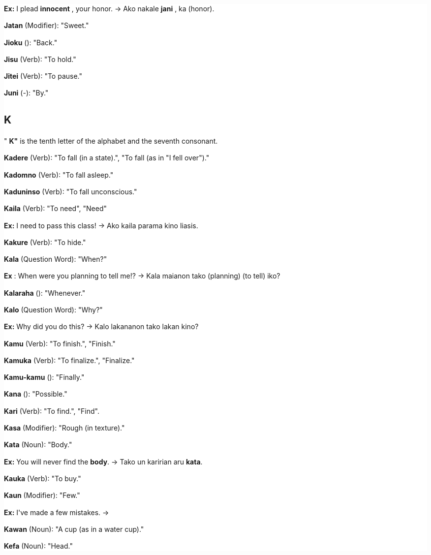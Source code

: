 **Ex:** I plead **innocent** , your honor. -\> Ako nakale **jani** , ka (honor).

**Jatan** (Modifier): "Sweet."

**Jioku** (): "Back."

**Jisu** (Verb): "To hold."

**Jitei** (Verb): "To pause."

**Juni** (-): "By."

##
## K

" **K"** is the tenth letter of the alphabet and the seventh consonant.

**Kadere** (Verb): "To fall (in a state).", "To fall (as in "I fell over")."

**Kadomno** (Verb): "To fall asleep."

**Kaduninso** (Verb): "To fall unconscious."

**Kaila** (Verb): "To need", "Need"

**Ex:** I need to pass this class! -\> Ako kaila parama kino liasis.

**Kakure** (Verb): "To hide."

**Kala** (Question Word): "When?"

**Ex** : When were you planning to tell me!? -\> Kala maianon tako (planning) (to tell) iko?

**Kalaraha** (): "Whenever."

**Kalo** (Question Word): "Why?"

**Ex:** Why did you do this? -\> Kalo lakananon tako lakan kino?

**Kamu** (Verb): "To finish.", "Finish."

**Kamuka** (Verb): "To finalize.", "Finalize."

**Kamu-kamu** (): "Finally."

**Kana** (): "Possible."

**Kari** (Verb): "To find.", "Find".

**Kasa** (Modifier): "Rough (in texture)."

**Kata** (Noun): "Body."

**Ex:** You will never find the **body**. -\> Tako un karirian aru **kata**.

**Kauka** (Verb): "To buy."

**Kaun** (Modifier): "Few."

**Ex:** I've made a few mistakes. -\>

**Kawan** (Noun): "A cup (as in a water cup)."

**Kefa** (Noun): "Head."
